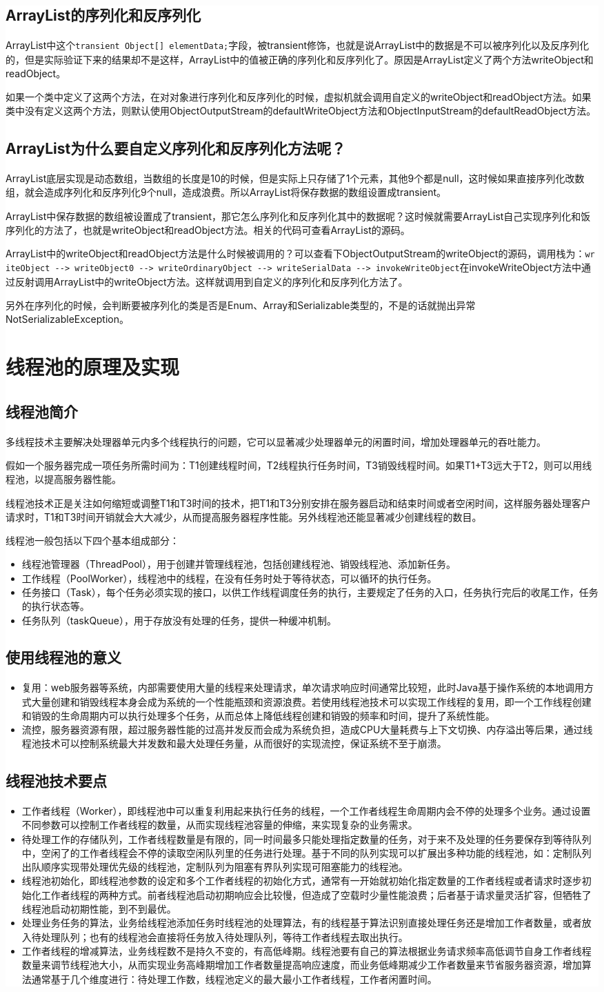 ## ArrayList的序列化和反序列化

ArrayList中这个`transient Object[] elementData;`字段，被transient修饰，也就是说ArrayList中的数据是不可以被序列化以及反序列化的，但是实际验证下来的结果却不是这样，ArrayList中的值被正确的序列化和反序列化了。原因是ArrayList定义了两个方法writeObject和readObject。

如果一个类中定义了这两个方法，在对对象进行序列化和反序列化的时候，虚拟机就会调用自定义的writeObject和readObject方法。如果类中没有定义这两个方法，则默认使用ObjectOutputStream的defaultWriteObject方法和ObjectInputStream的defaultReadObject方法。

## ArrayList为什么要自定义序列化和反序列化方法呢？

ArrayList底层实现是动态数组，当数组的长度是10的时候，但是实际上只存储了1个元素，其他9个都是null，这时候如果直接序列化改数组，就会造成序列化和反序列化9个null，造成浪费。所以ArrayList将保存数据的数组设置成transient。

ArrayList中保存数据的数组被设置成了transient，那它怎么序列化和反序列化其中的数据呢？这时候就需要ArrayList自己实现序列化和饭序列化的方法了，也就是writeObject和readObject方法。相关的代码可查看ArrayList的源码。

ArrayList中的writeObject和readObject方法是什么时候被调用的？可以查看下ObjectOutputStream的writeObject的源码，调用栈为：`writeObject --> writeObject0 --> writeOrdinaryObject --> writeSerialData --> invokeWriteObject`在invokeWriteObject方法中通过反射调用ArrayList中的writeObject方法。这样就调用到自定义的序列化和反序列化方法了。

另外在序列化的时候，会判断要被序列化的类是否是Enum、Array和Serializable类型的，不是的话就抛出异常NotSerializableException。

# 线程池的原理及实现

## 线程池简介

多线程技术主要解决处理器单元内多个线程执行的问题，它可以显著减少处理器单元的闲置时间，增加处理器单元的吞吐能力。

假如一个服务器完成一项任务所需时间为：T1创建线程时间，T2线程执行任务时间，T3销毁线程时间。如果T1+T3远大于T2，则可以用线程池，以提高服务器性能。

线程池技术正是关注如何缩短或调整T1和T3时间的技术，把T1和T3分别安排在服务器启动和结束时间或者空闲时间，这样服务器处理客户请求时，T1和T3时间开销就会大大减少，从而提高服务器程序性能。另外线程池还能显著减少创建线程的数目。

线程池一般包括以下四个基本组成部分：

- 线程池管理器（ThreadPool），用于创建并管理线程池，包括创建线程池、销毁线程池、添加新任务。
- 工作线程（PoolWorker），线程池中的线程，在没有任务时处于等待状态，可以循环的执行任务。
- 任务接口（Task），每个任务必须实现的接口，以供工作线程调度任务的执行，主要规定了任务的入口，任务执行完后的收尾工作，任务的执行状态等。
- 任务队列（taskQueue），用于存放没有处理的任务，提供一种缓冲机制。

## 使用线程池的意义

- 复用：web服务器等系统，内部需要使用大量的线程来处理请求，单次请求响应时间通常比较短，此时Java基于操作系统的本地调用方式大量创建和销毁线程本身会成为系统的一个性能瓶颈和资源浪费。若使用线程池技术可以实现工作线程的复用，即一个工作线程创建和销毁的生命周期内可以执行处理多个任务，从而总体上降低线程创建和销毁的频率和时间，提升了系统性能。
- 流控，服务器资源有限，超过服务器性能的过高并发反而会成为系统负担，造成CPU大量耗费与上下文切换、内存溢出等后果，通过线程池技术可以控制系统最大并发数和最大处理任务量，从而很好的实现流控，保证系统不至于崩溃。


## 线程池技术要点

- 工作者线程（Worker），即线程池中可以重复利用起来执行任务的线程，一个工作者线程生命周期内会不停的处理多个业务。通过设置不同参数可以控制工作者线程的数量，从而实现线程池容量的伸缩，来实现复杂的业务需求。
- 待处理工作的存储队列，工作者线程数量是有限的，同一时间最多只能处理指定数量的任务，对于来不及处理的任务要保存到等待队列中，空闲了的工作者线程会不停的读取空闲队列里的任务进行处理。基于不同的队列实现可以扩展出多种功能的线程池，如：定制队列出队顺序实现带处理优先级的线程池，定制队列为阻塞有界队列实现可阻塞能力的线程池。
- 线程池初始化，即线程池参数的设定和多个工作者线程的初始化方式，通常有一开始就初始化指定数量的工作者线程或者请求时逐步初始化工作者线程的两种方式。前者线程池启动初期响应会比较慢，但造成了空载时少量性能浪费；后者基于请求量灵活扩容，但牺牲了线程池启动初期性能，到不到最优。
- 处理业务任务的算法，业务给线程池添加任务时线程池的处理算法，有的线程基于算法识别直接处理任务还是增加工作者数量，或者放入待处理队列；也有的线程池会直接将任务放入待处理队列，等待工作者线程去取出执行。
- 工作者线程的增减算法，业务线程数不是持久不变的，有高低峰期。线程池要有自己的算法根据业务请求频率高低调节自身工作者线程数量来调节线程池大小，从而实现业务高峰期增加工作者数量提高响应速度，而业务低峰期减少工作者数量来节省服务器资源，增加算法通常基于几个维度进行：待处理工作数，线程池定义的最大最小工作者线程，工作者闲置时间。

